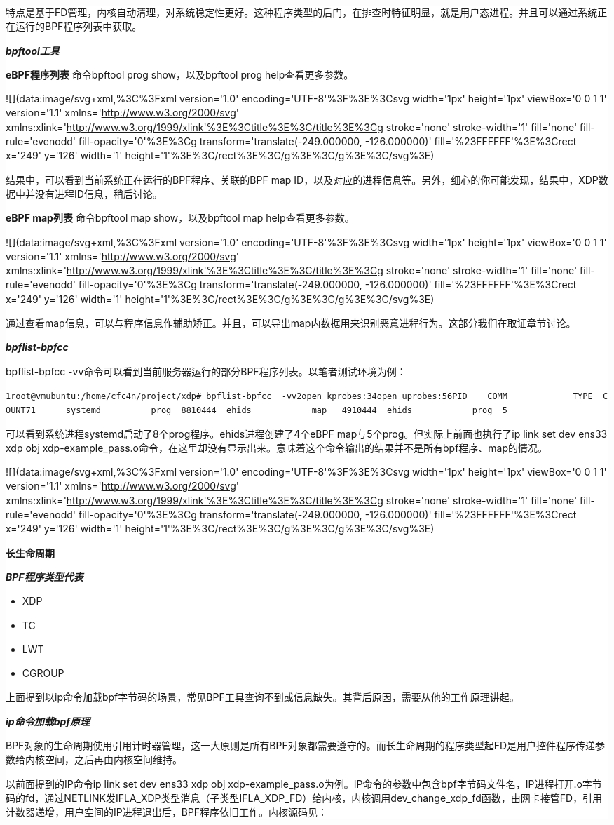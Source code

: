 
特点是基于FD管理，内核自动清理，对系统稳定性更好。这种程序类型的后门，在排查时特征明显，就是用户态进程。并且可以通过系统正在运行的BPF程序列表中获取。

  

_**bpftool工具**_

**eBPF程序列表** 命令bpftool prog show，以及bpftool prog help查看更多参数。

![](data:image/svg+xml,%3C%3Fxml version='1.0' encoding='UTF-8'%3F%3E%3Csvg width='1px' height='1px' viewBox='0 0 1 1' version='1.1' xmlns='http://www.w3.org/2000/svg' xmlns:xlink='http://www.w3.org/1999/xlink'%3E%3Ctitle%3E%3C/title%3E%3Cg stroke='none' stroke-width='1' fill='none' fill-rule='evenodd' fill-opacity='0'%3E%3Cg transform='translate(-249.000000, -126.000000)' fill='%23FFFFFF'%3E%3Crect x='249' y='126' width='1' height='1'%3E%3C/rect%3E%3C/g%3E%3C/g%3E%3C/svg%3E)

结果中，可以看到当前系统正在运行的BPF程序、关联的BPF map ID，以及对应的进程信息等。另外，细心的你可能发现，结果中，XDP数据中并没有进程ID信息，稍后讨论。

  

**eBPF map列表** 命令bpftool map show，以及bpftool map help查看更多参数。

![](data:image/svg+xml,%3C%3Fxml version='1.0' encoding='UTF-8'%3F%3E%3Csvg width='1px' height='1px' viewBox='0 0 1 1' version='1.1' xmlns='http://www.w3.org/2000/svg' xmlns:xlink='http://www.w3.org/1999/xlink'%3E%3Ctitle%3E%3C/title%3E%3Cg stroke='none' stroke-width='1' fill='none' fill-rule='evenodd' fill-opacity='0'%3E%3Cg transform='translate(-249.000000, -126.000000)' fill='%23FFFFFF'%3E%3Crect x='249' y='126' width='1' height='1'%3E%3C/rect%3E%3C/g%3E%3C/g%3E%3C/svg%3E)

通过查看map信息，可以与程序信息作辅助矫正。并且，可以导出map内数据用来识别恶意进程行为。这部分我们在取证章节讨论。

  

_**bpflist-bpfcc**_

bpflist-bpfcc -vv命令可以看到当前服务器运行的部分BPF程序列表。以笔者测试环境为例：

```
1root@vmubuntu:/home/cfc4n/project/xdp# bpflist-bpfcc  -vv2open kprobes:34open uprobes:56PID    COMM             TYPE  COUNT71      systemd          prog  8810444  ehids            map   4910444  ehids            prog  5
```

  

可以看到系统进程systemd启动了8个prog程序。ehids进程创建了4个eBPF map与5个prog。但实际上前面也执行了ip link set dev ens33 xdp obj xdp-example_pass.o命令，在这里却没有显示出来。意味着这个命令输出的结果并不是所有bpf程序、map的情况。

![](data:image/svg+xml,%3C%3Fxml version='1.0' encoding='UTF-8'%3F%3E%3Csvg width='1px' height='1px' viewBox='0 0 1 1' version='1.1' xmlns='http://www.w3.org/2000/svg' xmlns:xlink='http://www.w3.org/1999/xlink'%3E%3Ctitle%3E%3C/title%3E%3Cg stroke='none' stroke-width='1' fill='none' fill-rule='evenodd' fill-opacity='0'%3E%3Cg transform='translate(-249.000000, -126.000000)' fill='%23FFFFFF'%3E%3Crect x='249' y='126' width='1' height='1'%3E%3C/rect%3E%3C/g%3E%3C/g%3E%3C/svg%3E)

  

**长生命周期**

_**BPF程序类型代表**_

- XDP
    
- TC
    
- LWT
    
- CGROUP
    

上面提到以ip命令加载bpf字节码的场景，常见BPF工具查询不到或信息缺失。其背后原因，需要从他的工作原理讲起。

  

_**ip命令加载bpf原理**_

BPF对象的生命周期使用引用计时器管理，这一大原则是所有BPF对象都需要遵守的。而长生命周期的程序类型起FD是用户控件程序传递参数给内核空间，之后再由内核空间维持。

  

以前面提到的IP命令ip link set dev ens33 xdp obj xdp-example_pass.o为例。IP命令的参数中包含bpf字节码文件名，IP进程打开.o字节码的fd，通过NETLINK发IFLA_XDP类型消息（子类型IFLA_XDP_FD）给内核，内核调用dev_change_xdp_fd函数，由网卡接管FD，引用计数器递增，用户空间的IP进程退出后，BPF程序依旧工作。内核源码见：
